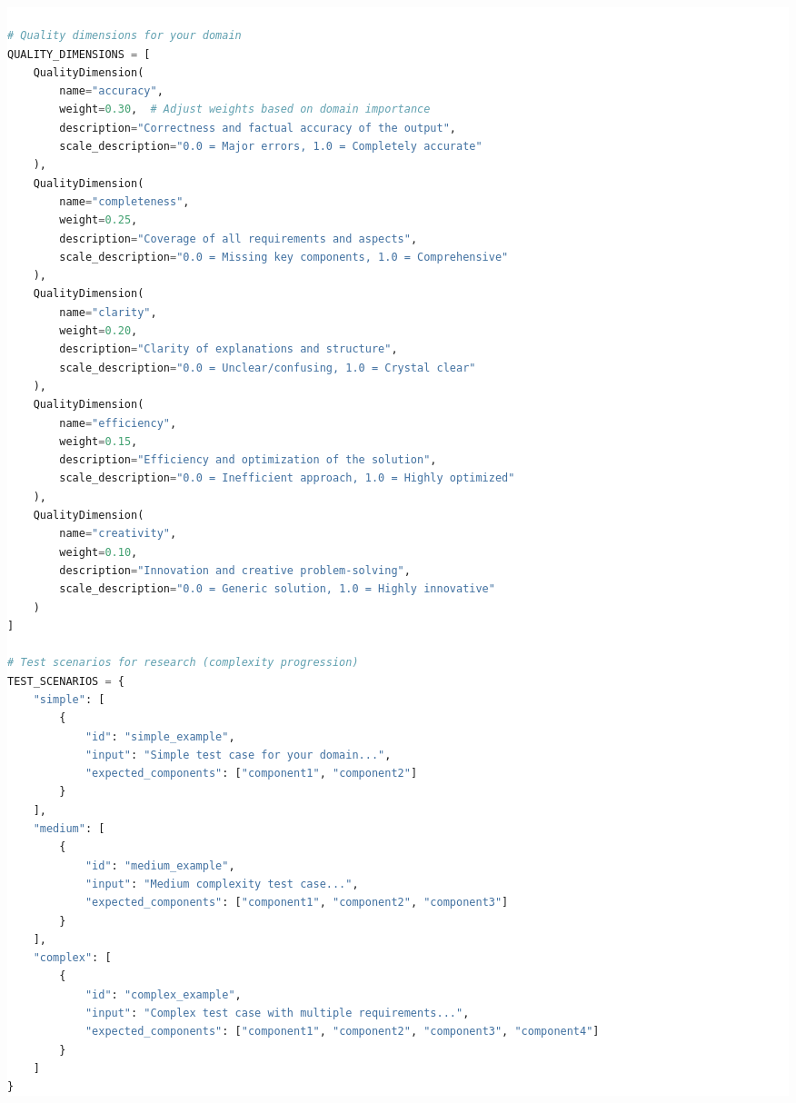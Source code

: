```python

# Quality dimensions for your domain
QUALITY_DIMENSIONS = [
    QualityDimension(
        name="accuracy",
        weight=0.30,  # Adjust weights based on domain importance
        description="Correctness and factual accuracy of the output",
        scale_description="0.0 = Major errors, 1.0 = Completely accurate"
    ),
    QualityDimension(
        name="completeness",
        weight=0.25,
        description="Coverage of all requirements and aspects",
        scale_description="0.0 = Missing key components, 1.0 = Comprehensive"
    ),
    QualityDimension(
        name="clarity",
        weight=0.20,
        description="Clarity of explanations and structure",
        scale_description="0.0 = Unclear/confusing, 1.0 = Crystal clear"
    ),
    QualityDimension(
        name="efficiency",
        weight=0.15,
        description="Efficiency and optimization of the solution",
        scale_description="0.0 = Inefficient approach, 1.0 = Highly optimized"
    ),
    QualityDimension(
        name="creativity",
        weight=0.10,
        description="Innovation and creative problem-solving",
        scale_description="0.0 = Generic solution, 1.0 = Highly innovative"
    )
]

# Test scenarios for research (complexity progression)
TEST_SCENARIOS = {
    "simple": [
        {
            "id": "simple_example",
            "input": "Simple test case for your domain...",
            "expected_components": ["component1", "component2"]
        }
    ],
    "medium": [
        {
            "id": "medium_example", 
            "input": "Medium complexity test case...",
            "expected_components": ["component1", "component2", "component3"]
        }
    ],
    "complex": [
        {
            "id": "complex_example",
            "input": "Complex test case with multiple requirements...",
            "expected_components": ["component1", "component2", "component3", "component4"]
        }
    ]
}
```
